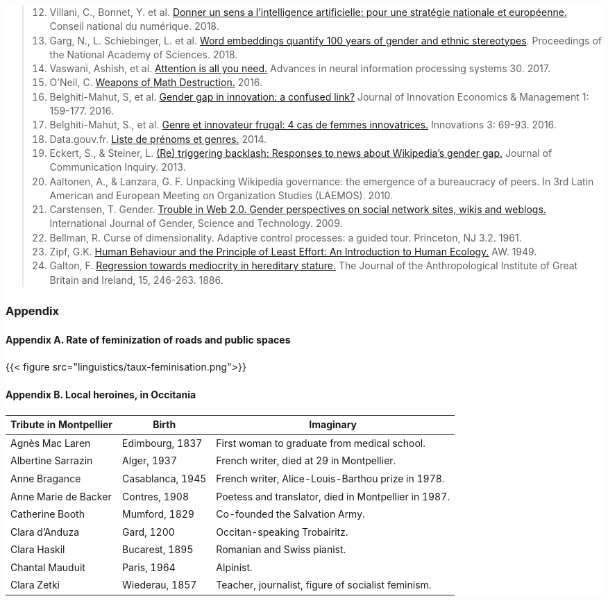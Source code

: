 > 12. Villani, C., Bonnet, Y. et al. [Donner un sens a l’intelligence artificielle: pour une stratégie nationale et européenne.](https://www.enseignementsup-recherche.gouv.fr/fr/rapport-de-cedric-villani-donner-un-sens-l-intelligence-artificielle-ia-49194) Conseil national du numérique. 2018.
> 13. Garg, N., L. Schiebinger, L. et al. [Word embeddings quantify 100 years of gender
and ethnic stereotypes](https://www.pnas.org/doi/10.1073/pnas.1720347115). Proceedings of the National Academy of Sciences. 2018.
> 14. Vaswani, Ashish, et al. [Attention is all you need.](https://arxiv.org/abs/1706.03762) Advances in neural information processing systems 30. 2017.
> 15. O’Neil, C. [Weapons of Math Destruction.](https://www.youtube.com/watch?v=TQHs8SA1qpk&ab_channel=TalksatGoogle) 2016.
> 16. Belghiti-Mahut, S, et al. [Gender gap in innovation: a confused link?](https://www.cairn.info/revue-journal-of-innovation-economics-2016-1-page-159.htm) Journal of
Innovation Economics & Management 1: 159-177. 2016.
> 17. Belghiti-Mahut, S., et al. [Genre et innovateur frugal: 4 cas de femmes innovatrices.](https://www.cairn.info/revue-innovations-2016-3-page-69.htm)
Innovations 3: 69-93. 2016.
> 18. Data.gouv.fr. [Liste de prénoms et genres.](https://www.data.gouv.fr/fr/datasets/liste-de-prenoms/) 2014.
> 19. Eckert, S., & Steiner, L. [(Re) triggering backlash: Responses to news about
Wikipedia’s gender gap.](https://www.researchgate.net/publication/275007465_Retriggering_Backlash_Responses_to_News_About_Wikipedia's_Gender_Gap) Journal of Communication Inquiry. 2013.
> 20. Aaltonen, A., & Lanzara, G. F. Unpacking Wikipedia governance: the emergence
of a bureaucracy of peers. In 3rd Latin American and European Meeting on Organization
Studies (LAEMOS). 2010.
> 21. Carstensen, T. Gender. [Trouble in Web 2.0. Gender perspectives on social network
sites, wikis and weblogs.](https://www.researchgate.net/publication/27336808_Gender_Trouble_in_Web_20_Gender_perspectives_on_social_network_sites_wikis_and_weblogs) International Journal of Gender, Science and Technology. 2009.
> 22. Bellman, R. Curse of dimensionality. Adaptive control processes: a guided tour.
Princeton, NJ 3.2. 1961.
> 23. Zipf, G.K. [Human Behaviour and the Principle of Least Effort: An Introduction
to Human Ecology.](https://www.mpi.nl/publications/item2407822/human-behavior-and-principle-least-effort-introduction-human-eoclogy) AW. 1949.
> 24. Galton, F. [Regression towards mediocrity in hereditary stature.](https://www.sciencedirect.com/science/article/abs/pii/S0039368120302090) The Journal of the
Anthropological Institute of Great Britain and Ireland, 15, 246-263. 1886.

### Appendix

#### Appendix A. Rate of feminization of roads and public spaces

{{< figure src="linguistics/taux-feminisation.png">}}

#### Appendix B. Local heroines, in Occitania

| Tribute in Montpellier | Birth | Imaginary |
|---|---|---|
|Agnès Mac Laren | Edimbourg, 1837 | First woman to graduate from medical school.|
|Albertine Sarrazin | Alger, 1937 | French writer, died at 29 in Montpellier.|
|Anne Bragance | Casablanca, 1945 | French writer, Alice-Louis-Barthou prize in 1978.|
|Anne Marie de Backer | Contres, 1908 | Poetess and translator, died in Montpellier in 1987.|
|Catherine Booth | Mumford, 1829 | Co-founded the Salvation Army.|
|Clara d’Anduza | Gard, 1200 | Occitan-speaking Trobairitz.|
|Clara Haskil | Bucarest, 1895 | Romanian and Swiss pianist.|
|Chantal Mauduit | Paris, 1964 | Alpinist.|
|Clara Zetki | Wiederau, 1857 | Teacher, journalist, figure of socialist feminism.|
